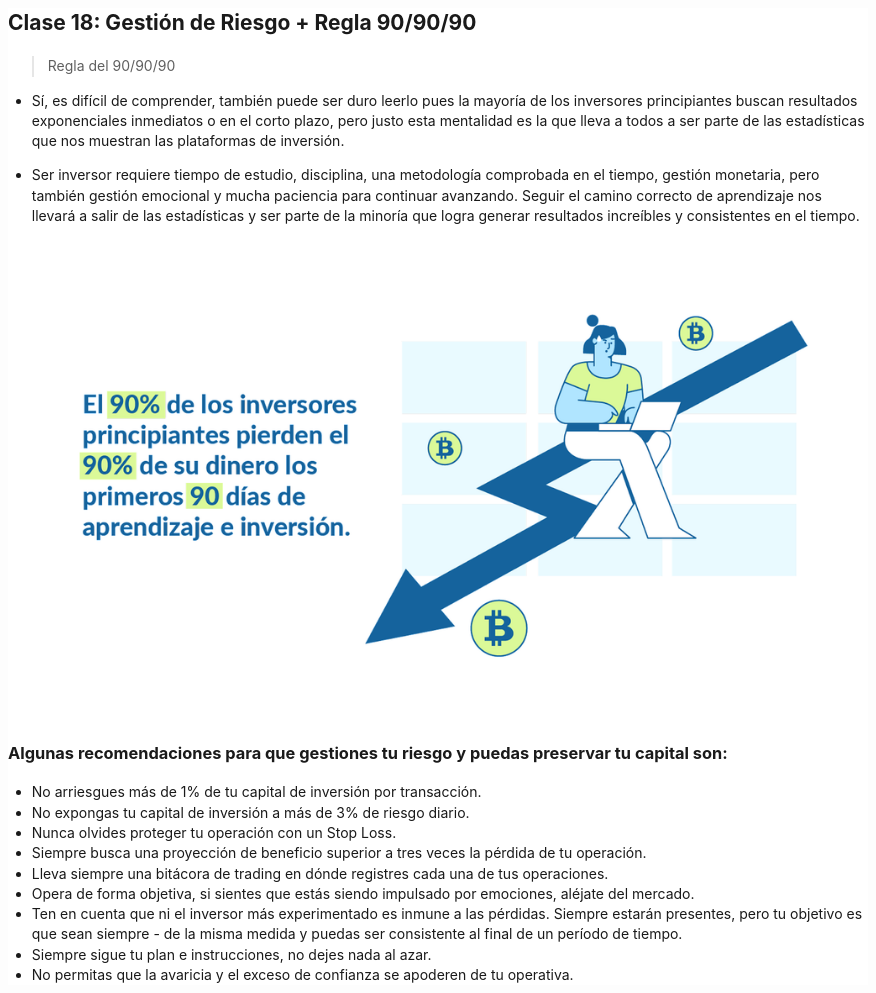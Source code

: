 ## Clase 18: Gestión de Riesgo + Regla 90/90/90

> Regla del 90/90/90

- Sí, es difícil de comprender, también puede ser duro leerlo pues la mayoría de los inversores principiantes buscan resultados exponenciales inmediatos o en el corto plazo, pero justo esta mentalidad es la que lleva a todos a ser parte de las estadísticas que nos muestran las plataformas de inversión.

- Ser inversor requiere tiempo de estudio, disciplina, una metodología comprobada en el tiempo, gestión monetaria, pero también gestión emocional y mucha paciencia para continuar avanzando. Seguir el camino correcto de aprendizaje nos llevará a salir de las estadísticas y ser parte de la minoría que logra generar resultados increíbles y consistentes en el tiempo.

![Regla](./infografias/Bitcoin-18.png)

### Algunas recomendaciones para que gestiones tu riesgo y puedas preservar tu capital son:

- No arriesgues más de 1% de tu capital de inversión por transacción.
- No expongas tu capital de inversión a más de 3% de riesgo diario.
- Nunca olvides proteger tu operación con un Stop Loss.
- Siempre busca una proyección de beneficio superior a tres veces la pérdida de tu operación.
- Lleva siempre una bitácora de trading en dónde registres cada una de tus operaciones.
- Opera de forma objetiva, si sientes que estás siendo impulsado por emociones, aléjate del mercado.
- Ten en cuenta que ni el inversor más experimentado es inmune a las pérdidas. Siempre estarán presentes, pero tu objetivo es que sean siempre - de la misma medida y puedas ser consistente al final de un período de tiempo.
- Siempre sigue tu plan e instrucciones, no dejes nada al azar.
- No permitas que la avaricia y el exceso de confianza se apoderen de tu operativa.





